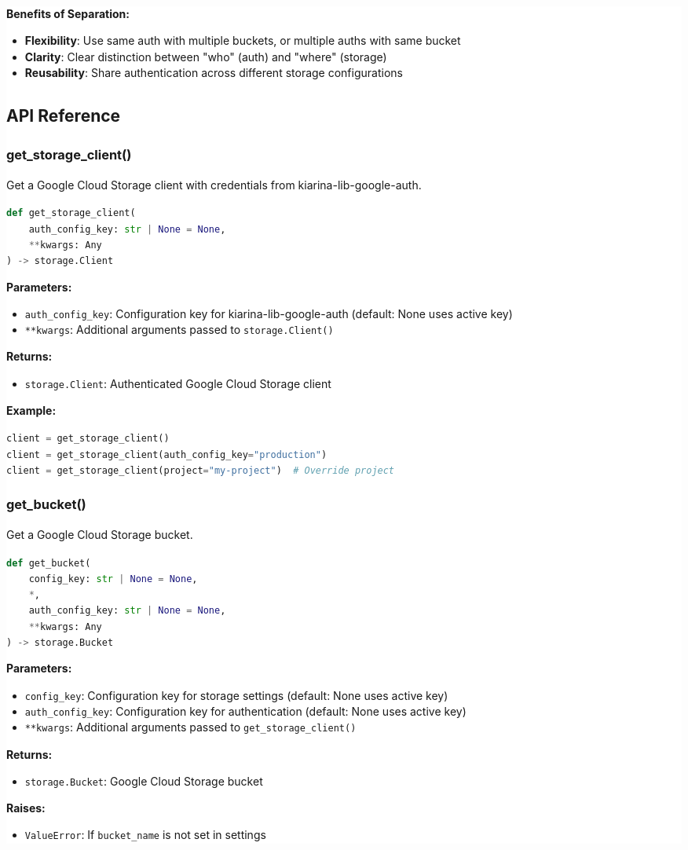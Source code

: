 **Benefits of Separation:**
- **Flexibility**: Use same auth with multiple buckets, or multiple auths with same bucket
- **Clarity**: Clear distinction between "who" (auth) and "where" (storage)
- **Reusability**: Share authentication across different storage configurations

## API Reference

### get_storage_client()

Get a Google Cloud Storage client with credentials from kiarina-lib-google-auth.

```python
def get_storage_client(
    auth_config_key: str | None = None,
    **kwargs: Any
) -> storage.Client
```

**Parameters:**
- `auth_config_key`: Configuration key for kiarina-lib-google-auth (default: None uses active key)
- `**kwargs`: Additional arguments passed to `storage.Client()`

**Returns:**
- `storage.Client`: Authenticated Google Cloud Storage client

**Example:**
```python
client = get_storage_client()
client = get_storage_client(auth_config_key="production")
client = get_storage_client(project="my-project")  # Override project
```

### get_bucket()

Get a Google Cloud Storage bucket.

```python
def get_bucket(
    config_key: str | None = None,
    *,
    auth_config_key: str | None = None,
    **kwargs: Any
) -> storage.Bucket
```

**Parameters:**
- `config_key`: Configuration key for storage settings (default: None uses active key)
- `auth_config_key`: Configuration key for authentication (default: None uses active key)
- `**kwargs`: Additional arguments passed to `get_storage_client()`

**Returns:**
- `storage.Bucket`: Google Cloud Storage bucket

**Raises:**
- `ValueError`: If `bucket_name` is not set in settings
